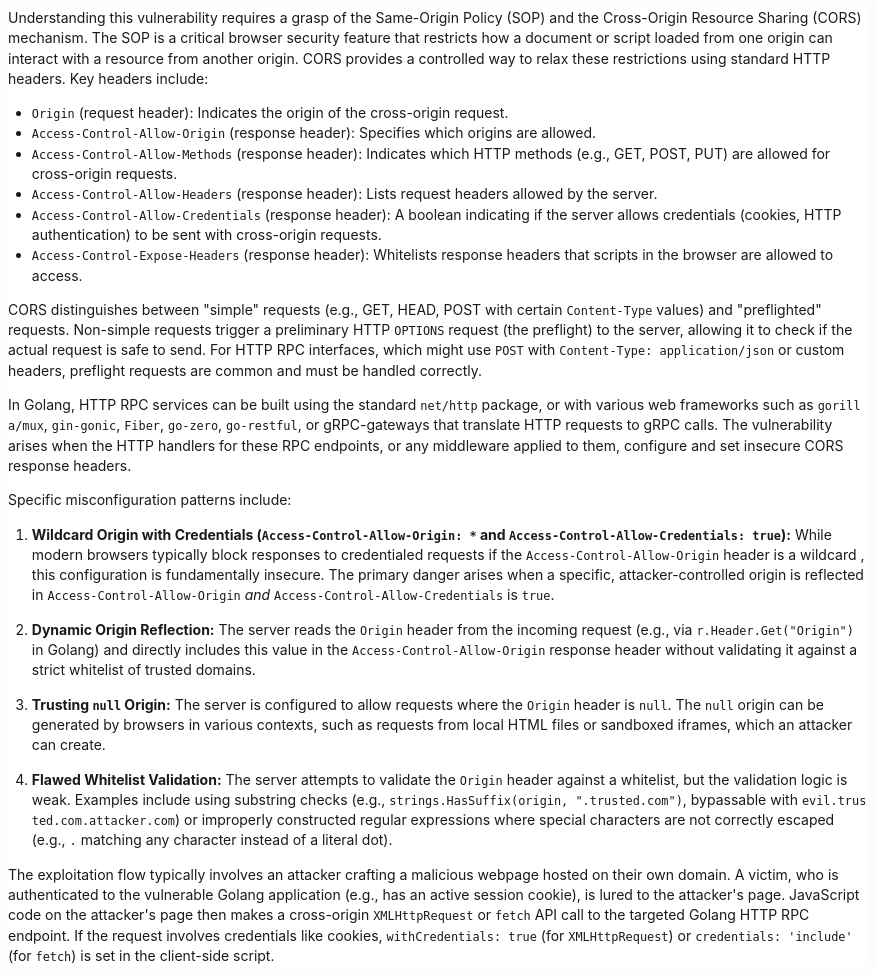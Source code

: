 Understanding this vulnerability requires a grasp of the Same-Origin Policy (SOP) and the Cross-Origin Resource Sharing (CORS) mechanism. The SOP is a critical browser security feature that restricts how a document or script loaded from one origin can interact with a resource from another origin. CORS provides a controlled way to relax these restrictions using standard HTTP headers. Key headers include:

- `Origin` (request header): Indicates the origin of the cross-origin request.
- `Access-Control-Allow-Origin` (response header): Specifies which origins are allowed.
- `Access-Control-Allow-Methods` (response header): Indicates which HTTP methods (e.g., GET, POST, PUT) are allowed for cross-origin requests.
- `Access-Control-Allow-Headers` (response header): Lists request headers allowed by the server.
- `Access-Control-Allow-Credentials` (response header): A boolean indicating if the server allows credentials (cookies, HTTP authentication) to be sent with cross-origin requests.
- `Access-Control-Expose-Headers` (response header): Whitelists response headers that scripts in the browser are allowed to access.

CORS distinguishes between "simple" requests (e.g., GET, HEAD, POST with certain `Content-Type` values) and "preflighted" requests. Non-simple requests trigger a preliminary HTTP `OPTIONS` request (the preflight) to the server, allowing it to check if the actual request is safe to send. For HTTP RPC interfaces, which might use `POST` with `Content-Type: application/json` or custom headers, preflight requests are common and must be handled correctly.

In Golang, HTTP RPC services can be built using the standard `net/http` package, or with various web frameworks such as `gorilla/mux`, `gin-gonic`, `Fiber`, `go-zero`, `go-restful`, or gRPC-gateways that translate HTTP requests to gRPC calls. The vulnerability arises when the HTTP handlers for these RPC endpoints, or any middleware applied to them, configure and set insecure CORS response headers.

Specific misconfiguration patterns include:

1. **Wildcard Origin with Credentials (`Access-Control-Allow-Origin: *` and `Access-Control-Allow-Credentials: true`):** While modern browsers typically block responses to credentialed requests if the `Access-Control-Allow-Origin` header is a wildcard , this configuration is fundamentally insecure. The primary danger arises when a specific, attacker-controlled origin is reflected in `Access-Control-Allow-Origin` *and* `Access-Control-Allow-Credentials` is `true`.
    
2. **Dynamic Origin Reflection:** The server reads the `Origin` header from the incoming request (e.g., via `r.Header.Get("Origin")` in Golang) and directly includes this value in the `Access-Control-Allow-Origin` response header without validating it against a strict whitelist of trusted domains.
    
3. **Trusting `null` Origin:** The server is configured to allow requests where the `Origin` header is `null`. The `null` origin can be generated by browsers in various contexts, such as requests from local HTML files or sandboxed iframes, which an attacker can create.
4. **Flawed Whitelist Validation:** The server attempts to validate the `Origin` header against a whitelist, but the validation logic is weak. Examples include using substring checks (e.g., `strings.HasSuffix(origin, ".trusted.com")`, bypassable with `evil.trusted.com.attacker.com`) or improperly constructed regular expressions where special characters are not correctly escaped (e.g., `.` matching any character instead of a literal dot).

The exploitation flow typically involves an attacker crafting a malicious webpage hosted on their own domain. A victim, who is authenticated to the vulnerable Golang application (e.g., has an active session cookie), is lured to the attacker's page. JavaScript code on the attacker's page then makes a cross-origin `XMLHttpRequest` or `fetch` API call to the targeted Golang HTTP RPC endpoint. If the request involves credentials like cookies, `withCredentials: true` (for `XMLHttpRequest`) or `credentials: 'include'` (for `fetch`) is set in the client-side script.
